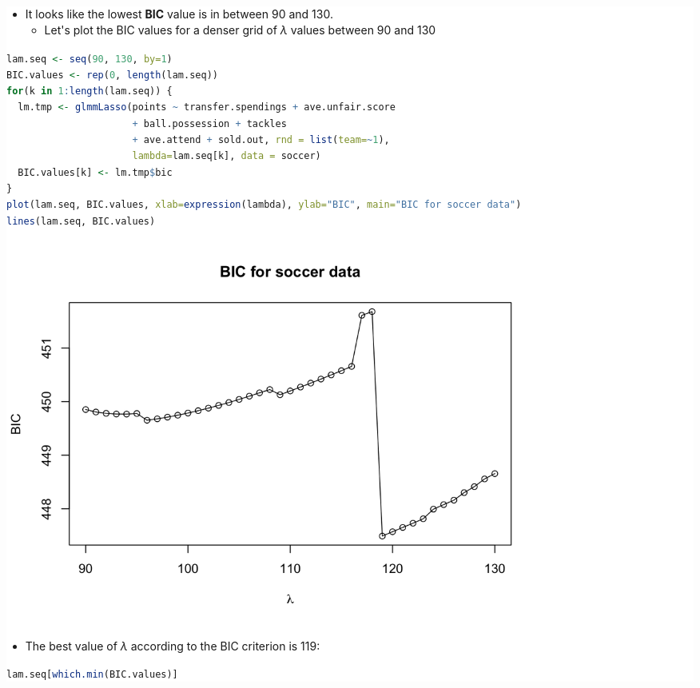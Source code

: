 * It looks like the lowest **BIC** value is in between 90 and 130. 
    + Let's plot the BIC values for a denser grid of $\lambda$ values between 90 and 130


```r
lam.seq <- seq(90, 130, by=1)
BIC.values <- rep(0, length(lam.seq))
for(k in 1:length(lam.seq)) {
  lm.tmp <- glmmLasso(points ~ transfer.spendings + ave.unfair.score 
                      + ball.possession + tackles 
                      + ave.attend + sold.out, rnd = list(team=~1), 
                      lambda=lam.seq[k], data = soccer)
  BIC.values[k] <- lm.tmp$bic
}
plot(lam.seq, BIC.values, xlab=expression(lambda), ylab="BIC", main="BIC for soccer data")
lines(lam.seq, BIC.values)
```

<img src="04-glmmlasso_files/figure-html/unnamed-chunk-8-1.png" width="672" />

* The best value of $\lambda$ according to the BIC criterion is $119$:

```r
lam.seq[which.min(BIC.values)]
```
